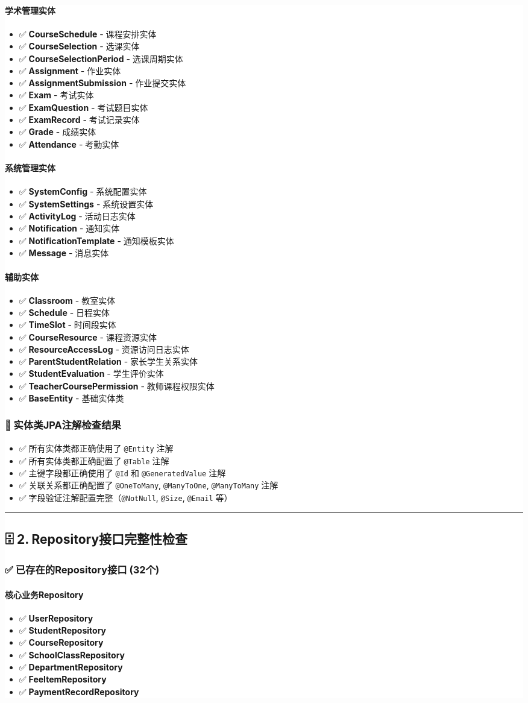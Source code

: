 #### 学术管理实体
- ✅ **CourseSchedule** - 课程安排实体
- ✅ **CourseSelection** - 选课实体
- ✅ **CourseSelectionPeriod** - 选课周期实体
- ✅ **Assignment** - 作业实体
- ✅ **AssignmentSubmission** - 作业提交实体
- ✅ **Exam** - 考试实体
- ✅ **ExamQuestion** - 考试题目实体
- ✅ **ExamRecord** - 考试记录实体
- ✅ **Grade** - 成绩实体
- ✅ **Attendance** - 考勤实体

#### 系统管理实体
- ✅ **SystemConfig** - 系统配置实体
- ✅ **SystemSettings** - 系统设置实体
- ✅ **ActivityLog** - 活动日志实体
- ✅ **Notification** - 通知实体
- ✅ **NotificationTemplate** - 通知模板实体
- ✅ **Message** - 消息实体

#### 辅助实体
- ✅ **Classroom** - 教室实体
- ✅ **Schedule** - 日程实体
- ✅ **TimeSlot** - 时间段实体
- ✅ **CourseResource** - 课程资源实体
- ✅ **ResourceAccessLog** - 资源访问日志实体
- ✅ **ParentStudentRelation** - 家长学生关系实体
- ✅ **StudentEvaluation** - 学生评价实体
- ✅ **TeacherCoursePermission** - 教师课程权限实体
- ✅ **BaseEntity** - 基础实体类

### 📝 实体类JPA注解检查结果
- ✅ 所有实体类都正确使用了 `@Entity` 注解
- ✅ 所有实体类都正确配置了 `@Table` 注解
- ✅ 主键字段都正确使用了 `@Id` 和 `@GeneratedValue` 注解
- ✅ 关联关系都正确配置了 `@OneToMany`, `@ManyToOne`, `@ManyToMany` 注解
- ✅ 字段验证注解配置完整（`@NotNull`, `@Size`, `@Email` 等）

---

## 🗄️ 2. Repository接口完整性检查

### ✅ 已存在的Repository接口 (32个)

#### 核心业务Repository
- ✅ **UserRepository**
- ✅ **StudentRepository** 
- ✅ **CourseRepository**
- ✅ **SchoolClassRepository**
- ✅ **DepartmentRepository**
- ✅ **FeeItemRepository**
- ✅ **PaymentRecordRepository**
